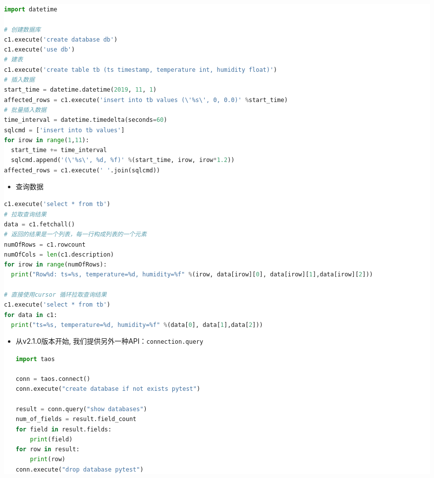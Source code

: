 ```python
import datetime

# 创建数据库
c1.execute('create database db')
c1.execute('use db')
# 建表
c1.execute('create table tb (ts timestamp, temperature int, humidity float)')
# 插入数据
start_time = datetime.datetime(2019, 11, 1)
affected_rows = c1.execute('insert into tb values (\'%s\', 0, 0.0)' %start_time)
# 批量插入数据
time_interval = datetime.timedelta(seconds=60)
sqlcmd = ['insert into tb values']
for irow in range(1,11):
  start_time += time_interval
  sqlcmd.append('(\'%s\', %d, %f)' %(start_time, irow, irow*1.2))
affected_rows = c1.execute(' '.join(sqlcmd))
```

* 查询数据

```python
c1.execute('select * from tb')
# 拉取查询结果
data = c1.fetchall()
# 返回的结果是一个列表，每一行构成列表的一个元素
numOfRows = c1.rowcount
numOfCols = len(c1.description)
for irow in range(numOfRows):
  print("Row%d: ts=%s, temperature=%d, humidity=%f" %(irow, data[irow][0], data[irow][1],data[irow][2]))

# 直接使用cursor 循环拉取查询结果
c1.execute('select * from tb')
for data in c1:
  print("ts=%s, temperature=%d, humidity=%f" %(data[0], data[1],data[2]))
```

* 从v2.1.0版本开始, 我们提供另外一种API：`connection.query`

    ```python
    import taos

    conn = taos.connect()
    conn.execute("create database if not exists pytest")

    result = conn.query("show databases")
    num_of_fields = result.field_count
    for field in result.fields:
        print(field)
    for row in result:
        print(row)
    conn.execute("drop database pytest")
    ```
